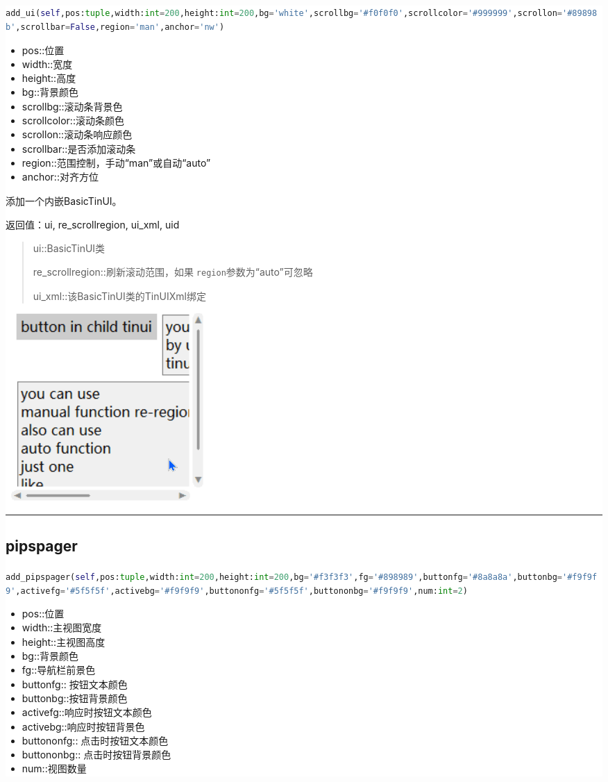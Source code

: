 ```python
add_ui(self,pos:tuple,width:int=200,height:int=200,bg='white',scrollbg='#f0f0f0',scrollcolor='#999999',scrollon='#89898b',scrollbar=False,region='man',anchor='nw')
```

- pos::位置
- width::宽度
- height::高度
- bg::背景颜色
- scrollbg::滚动条背景色
- scrollcolor::滚动条颜色
- scrollon::滚动条响应颜色
- scrollbar::是否添加滚动条
- region::范围控制，手动“man”或自动“auto”
- anchor::对齐方位

添加一个内嵌BasicTinUI。

返回值：ui, re_scrollregion, ui_xml, uid

> ui::BasicTinUI类
>
> re_scrollregion::刷新滚动范围，如果 `region`参数为“auto”可忽略
>
> ui_xml::该BasicTinUI类的TinUIXml绑定

![](https://github.com/Smart-Space/TinUI/raw/main/image/TinUI内置ui.gif)

---

## pipspager

```python
add_pipspager(self,pos:tuple,width:int=200,height:int=200,bg='#f3f3f3',fg='#898989',buttonfg='#8a8a8a',buttonbg='#f9f9f9',activefg='#5f5f5f',activebg='#f9f9f9',buttononfg='#5f5f5f',buttononbg='#f9f9f9',num:int=2)
```

- pos::位置
- width::主视图宽度
- height::主视图高度
- bg::背景颜色
- fg::导航栏前景色
- buttonfg:: 按钮文本颜色
- buttonbg::按钮背景颜色
- activefg::响应时按钮文本颜色
- activebg::响应时按钮背景色
- buttononfg:: 点击时按钮文本颜色
- buttononbg:: 点击时按钮背景颜色
- num::视图数量

